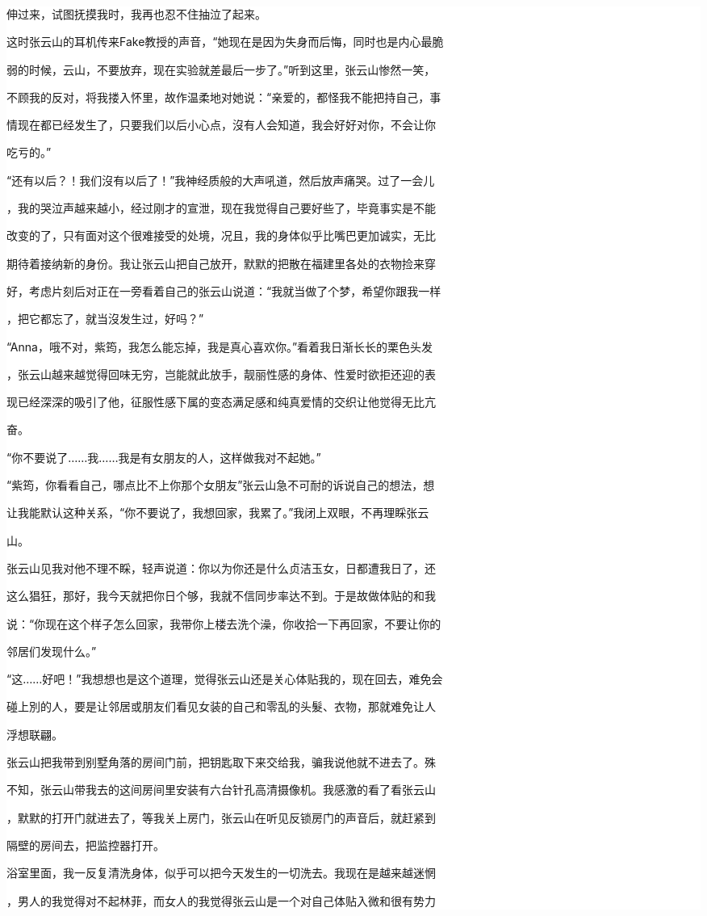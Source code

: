 伸过来，试图抚摸我时，我再也忍不住抽泣了起来。

这时张云山的耳机传来Fake教授的声音，“她现在是因为失身而后悔，同时也是内心最脆

弱的时候，云山，不要放弃，现在实验就差最后一步了。”听到这里，张云山惨然一笑，

不顾我的反对，将我搂入怀里，故作温柔地对她说：“亲爱的，都怪我不能把持自己，事

情现在都已经发生了，只要我们以后小心点，沒有人会知道，我会好好对你，不会让你

吃亏的。”

“还有以后？！我们沒有以后了！”我神经质般的大声吼道，然后放声痛哭。过了一会儿

，我的哭泣声越来越小，经过刚才的宣泄，现在我觉得自己要好些了，毕竟事实是不能

改变的了，只有面对这个很难接受的处境，况且，我的身体似乎比嘴巴更加诚实，无比

期待着接纳新的身份。我让张云山把自己放开，默默的把散在福建里各处的衣物捡来穿

好，考虑片刻后对正在一旁看着自己的张云山说道：“我就当做了个梦，希望你跟我一样

，把它都忘了，就当沒发生过，好吗？”

“Anna，哦不对，紫筠，我怎么能忘掉，我是真心喜欢你。”看着我日渐长长的栗色头发

，张云山越来越觉得回味无穷，岂能就此放手，靓丽性感的身体、性爱时欲拒还迎的表

现已经深深的吸引了他，征服性感下属的变态满足感和纯真爱情的交织让他觉得无比亢

奋。

“你不要说了……我……我是有女朋友的人，这样做我对不起她。”

“紫筠，你看看自己，哪点比不上你那个女朋友”张云山急不可耐的诉说自己的想法，想

让我能默认这种关系，“你不要说了，我想回家，我累了。”我闭上双眼，不再理睬张云

山。

张云山见我对他不理不睬，轻声说道：你以为你还是什么贞洁玉女，日都遭我日了，还

这么猖狂，那好，我今天就把你日个够，我就不信同步率达不到。于是故做体贴的和我

说：“你现在这个样子怎么回家，我带你上楼去洗个澡，你收拾一下再回家，不要让你的

邻居们发现什么。”

“这……好吧！”我想想也是这个道理，觉得张云山还是关心体贴我的，现在回去，难免会

碰上別的人，要是让邻居或朋友们看见女装的自己和零乱的头髮、衣物，那就难免让人

浮想联翩。

张云山把我带到别墅角落的房间门前，把钥匙取下来交给我，骗我说他就不进去了。殊

不知，张云山带我去的这间房间里安装有六台针孔高清摄像机。我感激的看了看张云山

，默默的打开门就进去了，等我关上房门，张云山在听见反锁房门的声音后，就赶紧到

隔壁的房间去，把监控器打开。

浴室里面，我一反复清洗身体，似乎可以把今天发生的一切洗去。我现在是越来越迷惘

，男人的我觉得对不起林菲，而女人的我觉得张云山是一个对自己体贴入微和很有势力
